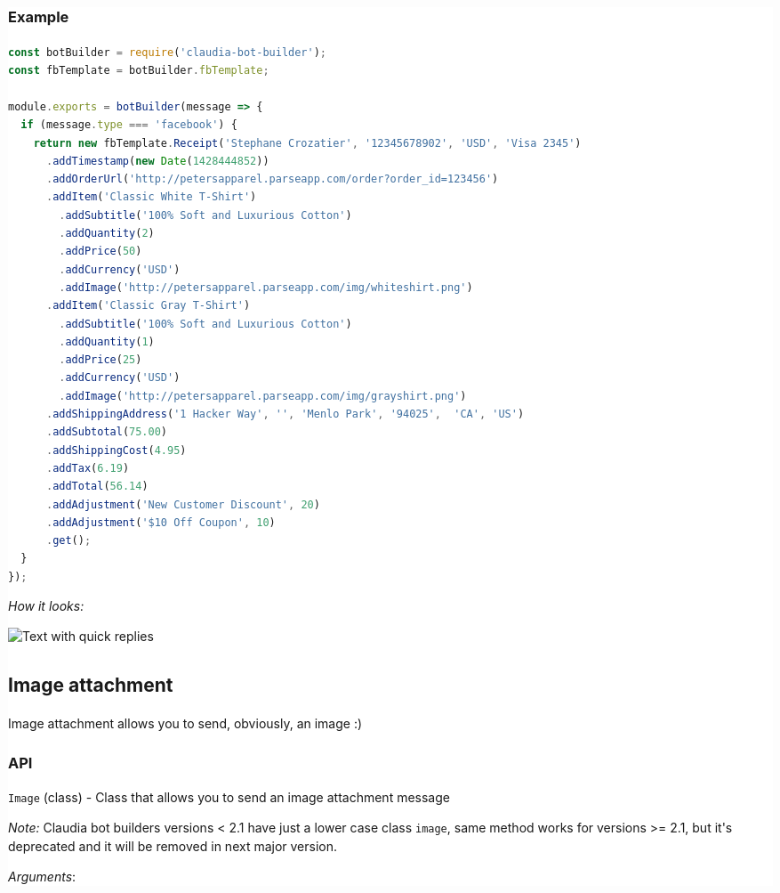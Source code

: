 ### Example

```js
const botBuilder = require('claudia-bot-builder');
const fbTemplate = botBuilder.fbTemplate;

module.exports = botBuilder(message => {
  if (message.type === 'facebook') {
    return new fbTemplate.Receipt('Stephane Crozatier', '12345678902', 'USD', 'Visa 2345')
      .addTimestamp(new Date(1428444852))
      .addOrderUrl('http://petersapparel.parseapp.com/order?order_id=123456')
      .addItem('Classic White T-Shirt')
        .addSubtitle('100% Soft and Luxurious Cotton')
        .addQuantity(2)
        .addPrice(50)
        .addCurrency('USD')
        .addImage('http://petersapparel.parseapp.com/img/whiteshirt.png')
      .addItem('Classic Gray T-Shirt')
        .addSubtitle('100% Soft and Luxurious Cotton')
        .addQuantity(1)
        .addPrice(25)
        .addCurrency('USD')
        .addImage('http://petersapparel.parseapp.com/img/grayshirt.png')
      .addShippingAddress('1 Hacker Way', '', 'Menlo Park', '94025',  'CA', 'US')
      .addSubtotal(75.00)
      .addShippingCost(4.95)
      .addTax(6.19)
      .addTotal(56.14)
      .addAdjustment('New Customer Discount', 20)
      .addAdjustment('$10 Off Coupon', 10)
      .get();
  }
});
```

_How it looks:_

![Text with quick replies](https://claudiajs.com/assets/facebook/receipt.png)

## Image attachment

Image attachment allows you to send, obviously, an image :)

### API

`Image` (class) - Class that allows you to send an image attachment message  

_Note:_ Claudia bot builders versions < 2.1 have just a lower case class `image`, same method works for versions >= 2.1, but it's deprecated and it will be removed in next major version.


_Arguments_:
